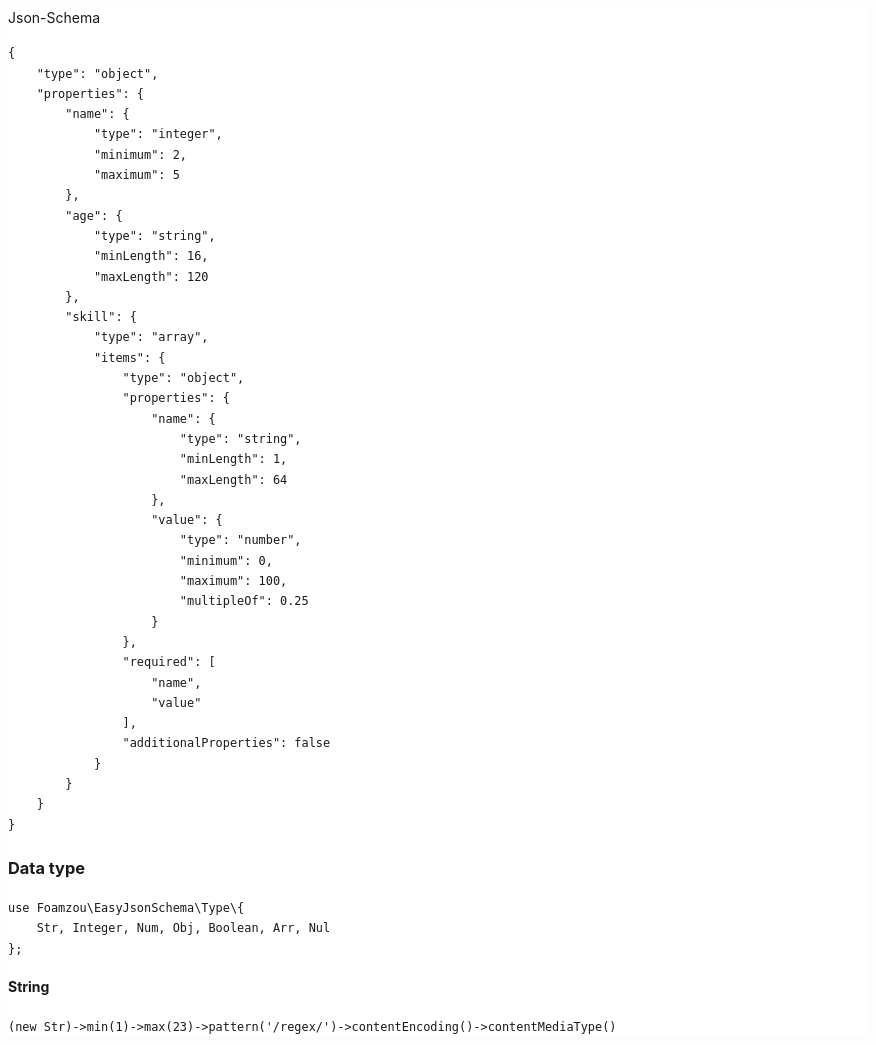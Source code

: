 Json-Schema
```
{
    "type": "object",
    "properties": {
        "name": {
            "type": "integer",
            "minimum": 2,
            "maximum": 5
        },
        "age": {
            "type": "string",
            "minLength": 16,
            "maxLength": 120
        },
        "skill": {
            "type": "array",
            "items": {
                "type": "object",
                "properties": {
                    "name": {
                        "type": "string",
                        "minLength": 1,
                        "maxLength": 64
                    },
                    "value": {
                        "type": "number",
                        "minimum": 0,
                        "maximum": 100,
                        "multipleOf": 0.25
                    }
                },
                "required": [
                    "name",
                    "value"
                ],
                "additionalProperties": false
            }
        }
    }
}
```

### Data type
```
use Foamzou\EasyJsonSchema\Type\{
    Str, Integer, Num, Obj, Boolean, Arr, Nul
};
```
#### String
`(new Str)->min(1)->max(23)->pattern('/regex/')->contentEncoding()->contentMediaType()`
